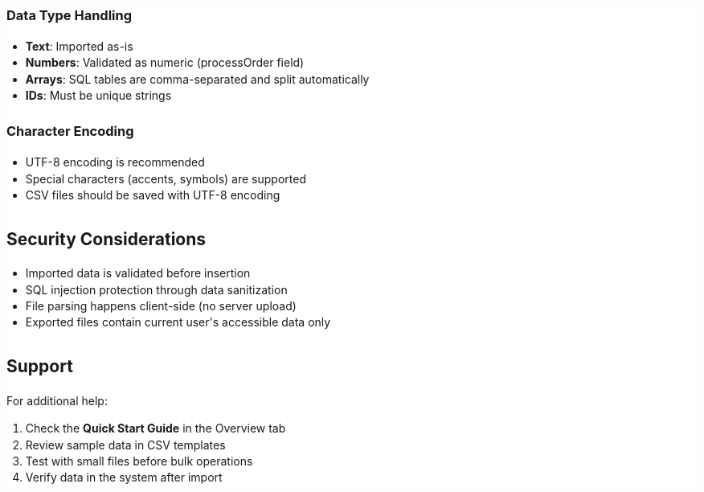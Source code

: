 ### Data Type Handling
- **Text**: Imported as-is
- **Numbers**: Validated as numeric (processOrder field)
- **Arrays**: SQL tables are comma-separated and split automatically
- **IDs**: Must be unique strings

### Character Encoding
- UTF-8 encoding is recommended
- Special characters (accents, symbols) are supported
- CSV files should be saved with UTF-8 encoding

## Security Considerations

- Imported data is validated before insertion
- SQL injection protection through data sanitization
- File parsing happens client-side (no server upload)
- Exported files contain current user's accessible data only

## Support

For additional help:
1. Check the **Quick Start Guide** in the Overview tab
2. Review sample data in CSV templates
3. Test with small files before bulk operations
4. Verify data in the system after import
